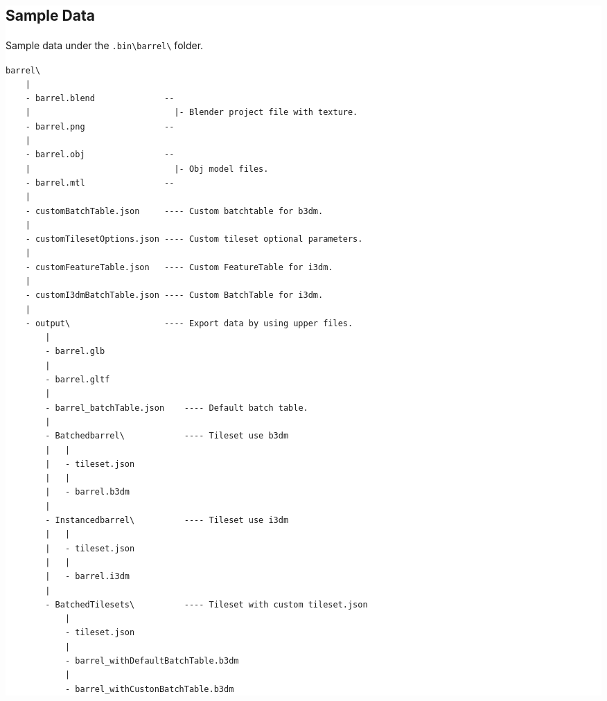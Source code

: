 ## Sample Data
Sample data under the `.bin\barrel\` folder.

```
barrel\
    |
    - barrel.blend              --
    |                             |- Blender project file with texture.
    - barrel.png                --
    |
    - barrel.obj                --
    |                             |- Obj model files.
    - barrel.mtl                --
    |
    - customBatchTable.json     ---- Custom batchtable for b3dm.
    |
    - customTilesetOptions.json ---- Custom tileset optional parameters.
    |
    - customFeatureTable.json   ---- Custom FeatureTable for i3dm.
    |
    - customI3dmBatchTable.json ---- Custom BatchTable for i3dm.
    |
    - output\                   ---- Export data by using upper files.
        |
        - barrel.glb
        |
        - barrel.gltf
        |
        - barrel_batchTable.json    ---- Default batch table.
        |
        - Batchedbarrel\            ---- Tileset use b3dm
        |   |
        |   - tileset.json
        |   |
        |   - barrel.b3dm
        |
        - Instancedbarrel\          ---- Tileset use i3dm
        |   |
        |   - tileset.json
        |   |
        |   - barrel.i3dm
        |
        - BatchedTilesets\          ---- Tileset with custom tileset.json
            |
            - tileset.json
            |
            - barrel_withDefaultBatchTable.b3dm
            |
            - barrel_withCustonBatchTable.b3dm
```
